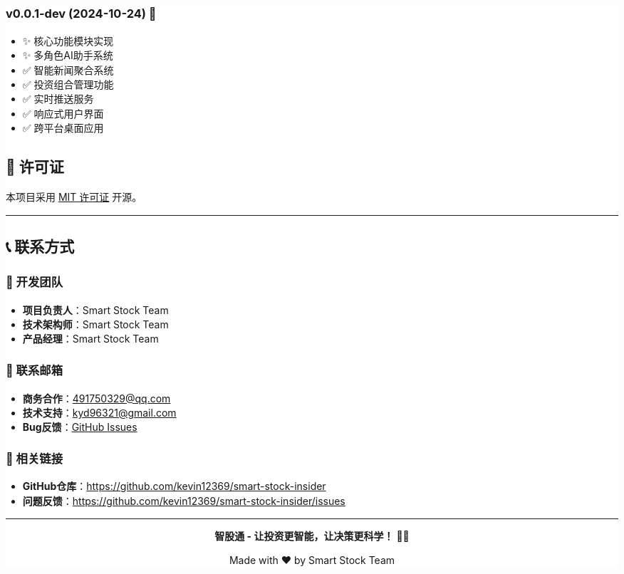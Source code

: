 ### v0.0.1-dev (2024-10-24) 🎯
- ✨ 核心功能模块实现
- ✨ 多角色AI助手系统
- ✅ 智能新闻聚合系统
- ✅ 投资组合管理功能
- ✅ 实时推送服务
- ✅ 响应式用户界面
- ✅ 跨平台桌面应用

## 📄 许可证

本项目采用 [MIT 许可证](LICENSE) 开源。

---

## 📞 联系方式

### 👥 开发团队

- **项目负责人**：Smart Stock Team
- **技术架构师**：Smart Stock Team
- **产品经理**：Smart Stock Team

### 📧 联系邮箱

- **商务合作**：491750329@qq.com
- **技术支持**：kyd96321@gmail.com
- **Bug反馈**：[GitHub Issues](https://github.com/kevin12369/smart-stock-insider/issues)

### 🔗 相关链接

- **GitHub仓库**：https://github.com/kevin12369/smart-stock-insider
- **问题反馈**：https://github.com/kevin12369/smart-stock-insider/issues

---

<div align="center">

**智股通 - 让投资更智能，让决策更科学！** 🚀✨

Made with ❤️ by Smart Stock Team

</div>